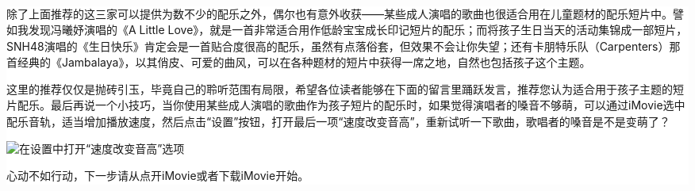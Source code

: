 



除了上面推荐的这三家可以提供为数不少的配乐之外，偶尔也有意外收获――某些成人演唱的歌曲也很适合用在儿童题材的配乐短片中。譬如我发现冯曦妤演唱的《A Little Love》，就是一首非常适合用作低龄宝宝成长印记短片的配乐；而将孩子生日当天的活动集锦成一部短片，SNH48演唱的《生日快乐》肯定会是一首贴合度很高的配乐，虽然有点落俗套，但效果不会让你失望；还有卡朋特乐队（Carpenters）那首经典的《Jambalaya》，以其俏皮、可爱的曲风，可以在各种题材的短片中获得一席之地，自然也包括孩子这个主题。







这里的推荐仅仅是抛砖引玉，毕竟自己的聆听范围有局限，希望各位读者能够在下面的留言里踊跃发言，推荐您认为适合用于孩子主题的短片配乐。最后再说一个小技巧，当你使用某些成人演唱的歌曲作为孩子短片的配乐时，如果觉得演唱者的嗓音不够萌，可以通过iMovie选中配乐音轨，适当增加播放速度，然后点击“设置”按钮，打开最后一项“速度改变音高”，重新试听一下歌曲，歌唱者的嗓音是不是变萌了？

![在设置中打开“速度改变音高”选项](https://images.soomal.cc/images/doc/20170611/00068407.webp)





心动不如行动，下一步请从点开iMovie或者下载iMovie开始。